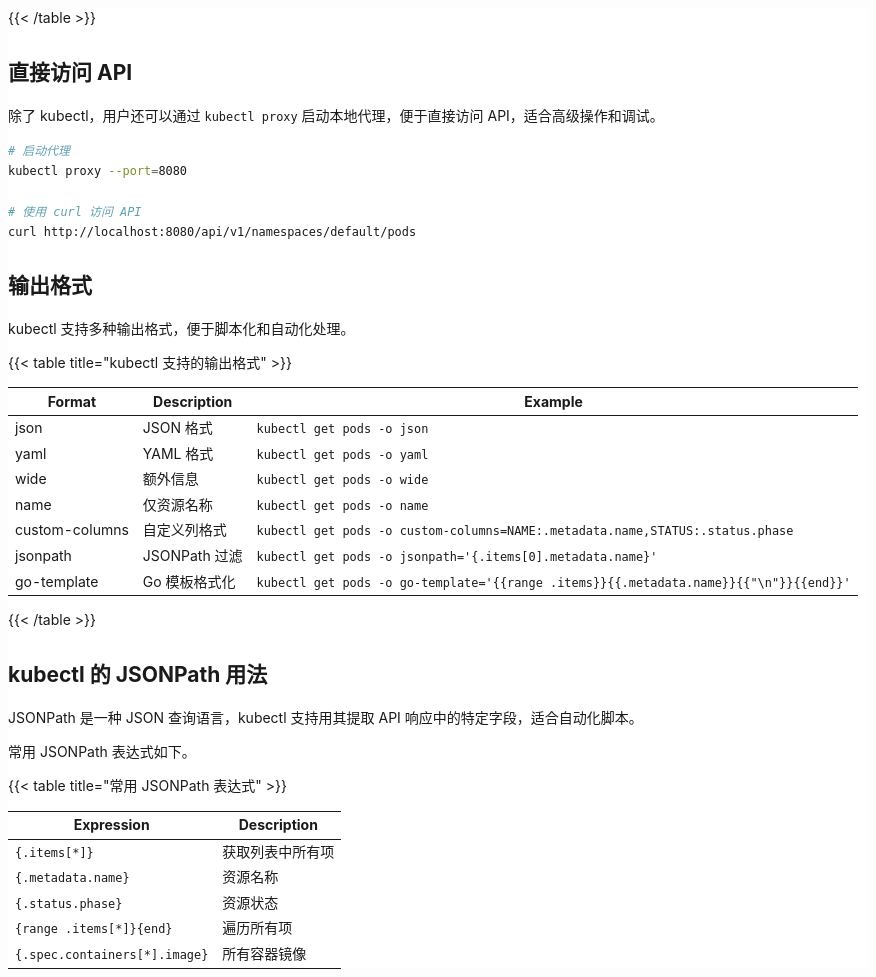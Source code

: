 {{< /table >}}

## 直接访问 API

除了 kubectl，用户还可以通过 `kubectl proxy` 启动本地代理，便于直接访问 API，适合高级操作和调试。

```bash
# 启动代理
kubectl proxy --port=8080

# 使用 curl 访问 API
curl http://localhost:8080/api/v1/namespaces/default/pods
```

## 输出格式

kubectl 支持多种输出格式，便于脚本化和自动化处理。

{{< table title="kubectl 支持的输出格式" >}}

| Format         | Description              | Example                                                      |
| -------------- | ------------------------ | ------------------------------------------------------------ |
| json           | JSON 格式                | `kubectl get pods -o json`                                   |
| yaml           | YAML 格式                | `kubectl get pods -o yaml`                                   |
| wide           | 额外信息                 | `kubectl get pods -o wide`                                   |
| name           | 仅资源名称               | `kubectl get pods -o name`                                   |
| custom-columns | 自定义列格式             | `kubectl get pods -o custom-columns=NAME:.metadata.name,STATUS:.status.phase` |
| jsonpath       | JSONPath 过滤            | `kubectl get pods -o jsonpath='{.items[0].metadata.name}'`   |
| go-template    | Go 模板格式化            | `kubectl get pods -o go-template='{{range .items}}{{.metadata.name}}{{"\n"}}{{end}}'` |

{{< /table >}}

## kubectl 的 JSONPath 用法

JSONPath 是一种 JSON 查询语言，kubectl 支持用其提取 API 响应中的特定字段，适合自动化脚本。

常用 JSONPath 表达式如下。

{{< table title="常用 JSONPath 表达式" >}}

| Expression                    | Description                   |
| ----------------------------- | ----------------------------- |
| `{.items[*]}`                 | 获取列表中所有项              |
| `{.metadata.name}`            | 资源名称                      |
| `{.status.phase}`             | 资源状态                      |
| `{range .items[*]}{end}`      | 遍历所有项                    |
| `{.spec.containers[*].image}` | 所有容器镜像                  |
